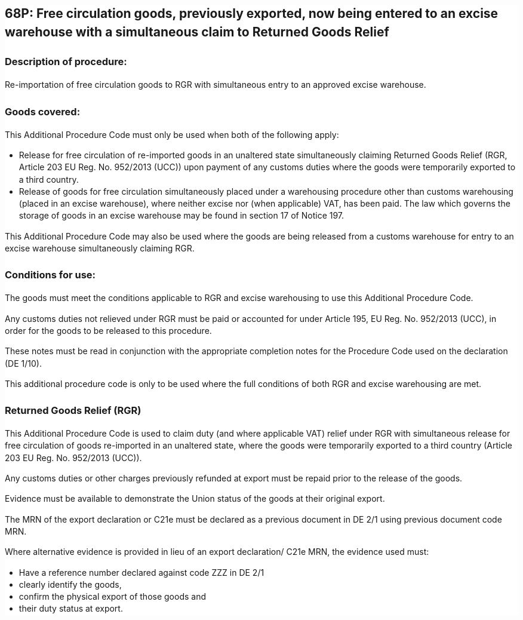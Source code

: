 68P:  Free circulation goods, previously exported, now being entered to an excise warehouse with a simultaneous claim to Returned Goods Relief
------------------------------------------------------------------------------------------------------------------------------------------------

### Description of procedure:

Re-importation of free circulation goods to RGR with simultaneous entry to an approved excise warehouse.

### Goods covered:

This Additional Procedure Code must only be used when both of the following apply:

 * Release for free circulation of re-imported goods in an unaltered state simultaneously claiming Returned Goods Relief (RGR, Article 203 EU Reg. No. 952/2013 (UCC)) upon payment of any customs duties where the goods were temporarily exported to a third country.
 * Release of goods for free circulation simultaneously placed under a warehousing procedure other than customs warehousing (placed in an excise warehouse), where neither excise nor (when applicable) VAT, has been paid. The law which governs the storage of goods in an excise warehouse may be found in section 17 of Notice 197.

This Additional Procedure Code may also be used where the goods are being released from a customs warehouse for entry to an excise warehouse simultaneously claiming RGR.

### Conditions for use:

The goods must meet the conditions applicable to RGR and excise warehousing to use this Additional Procedure Code.

Any customs duties not relieved under RGR must be paid or accounted for under Article 195, EU Reg. No. 952/2013 (UCC), in order for the goods to be released to this procedure.

These notes must be read in conjunction with the appropriate completion notes for the Procedure Code used on the declaration (DE 1/10).

This additional procedure code is only to be used where the full conditions of both RGR and excise warehousing are met.

### Returned Goods Relief (RGR)

This Additional Procedure Code is used to claim duty (and where applicable VAT) relief under RGR with simultaneous release for free circulation of goods re-imported in an unaltered state, where the goods were temporarily exported to a third country (Article 203 EU Reg. No. 952/2013 (UCC)).

Any customs duties or other charges previously refunded at export must be repaid prior to the release of the goods.

Evidence must be available to demonstrate the Union status of the goods at their original export.

The MRN of the export declaration or C21e must be declared as a previous document in DE 2/1 using previous document code MRN.

Where alternative evidence is provided in lieu of an export declaration/ C21e MRN, the evidence used must:

 * Have a reference number declared against code ZZZ in DE 2/1
 * clearly identify the goods,
 * confirm the physical export of those goods and
 * their duty status at export.
